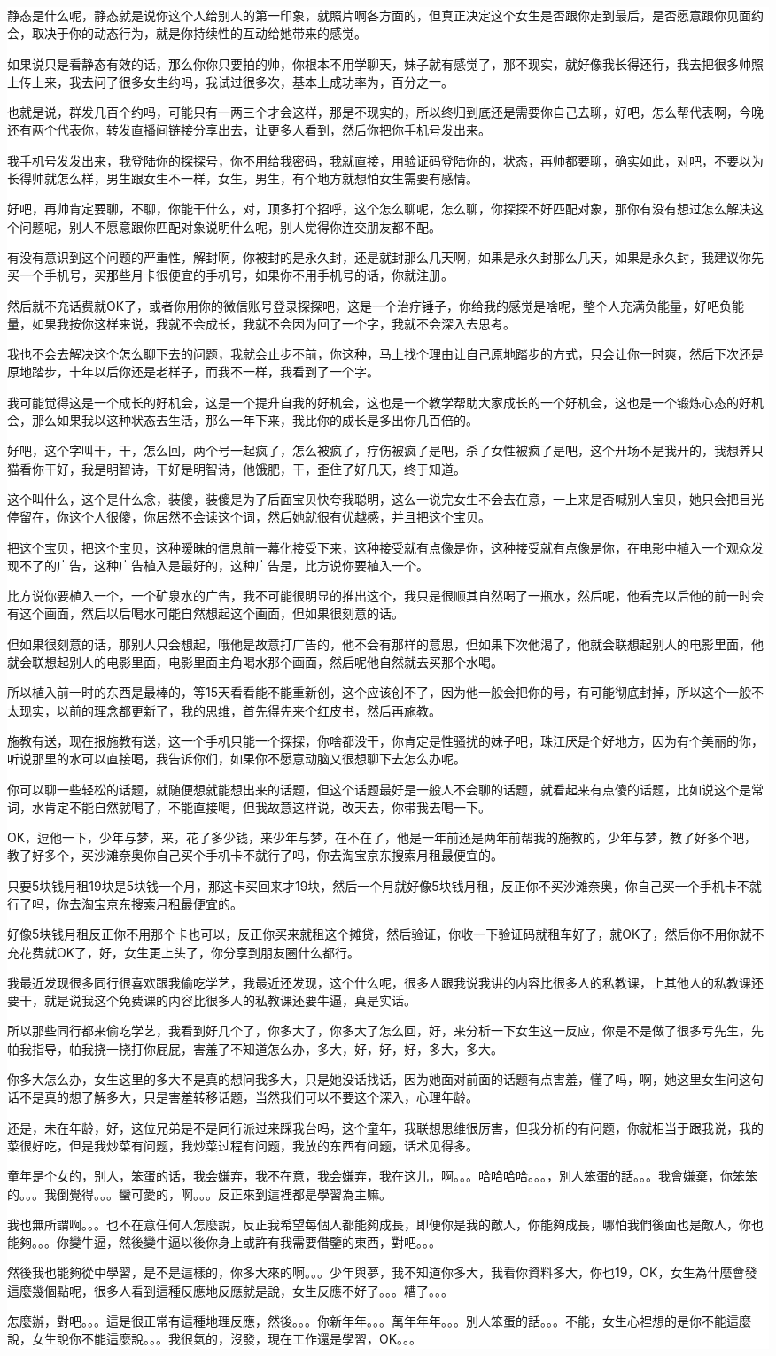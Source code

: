 静态是什么呢，静态就是说你这个人给别人的第一印象，就照片啊各方面的，但真正决定这个女生是否跟你走到最后，是否愿意跟你见面约会，取决于你的动态行为，就是你持续性的互动给她带来的感觉。

如果说只是看静态有效的话，那么你你只要拍的帅，你根本不用学聊天，妹子就有感觉了，那不现实，就好像我长得还行，我去把很多帅照上传上来，我去问了很多女生约吗，我试过很多次，基本上成功率为，百分之一。

也就是说，群发几百个约吗，可能只有一两三个才会这样，那是不现实的，所以终归到底还是需要你自己去聊，好吧，怎么帮代表啊，今晚还有两个代表你，转发直播间链接分享出去，让更多人看到，然后你把你手机号发出来。

我手机号发发出来，我登陆你的探探号，你不用给我密码，我就直接，用验证码登陆你的，状态，再帅都要聊，确实如此，对吧，不要以为长得帅就怎么样，男生跟女生不一样，女生，男生，有个地方就想怕女生需要有感情。

好吧，再帅肯定要聊，不聊，你能干什么，对，顶多打个招呼，这个怎么聊呢，怎么聊，你探探不好匹配对象，那你有没有想过怎么解决这个问题呢，别人不愿意跟你匹配对象说明什么呢，别人觉得你连交朋友都不配。

有没有意识到这个问题的严重性，解封啊，你被封的是永久封，还是就封那么几天啊，如果是永久封那么几天，如果是永久封，我建议你先买一个手机号，买那些月卡很便宜的手机号，如果你不用手机号的话，你就注册。

然后就不充话费就OK了，或者你用你的微信账号登录探探吧，这是一个治疗锤子，你给我的感觉是啥呢，整个人充满负能量，好吧负能量，如果我按你这样来说，我就不会成长，我就不会因为回了一个字，我就不会深入去思考。

我也不会去解决这个怎么聊下去的问题，我就会止步不前，你这种，马上找个理由让自己原地踏步的方式，只会让你一时爽，然后下次还是原地踏步，十年以后你还是老样子，而我不一样，我看到了一个字。

我可能觉得这是一个成长的好机会，这是一个提升自我的好机会，这也是一个教学帮助大家成长的一个好机会，这也是一个锻炼心态的好机会，那么如果我以这种状态去生活，那么一年下来，我比你的成长是多出你几百倍的。

好吧，这个字叫干，干，怎么回，两个号一起疯了，怎么被疯了，疗伤被疯了是吧，杀了女性被疯了是吧，这个开场不是我开的，我想养只猫看你干好，我是明智诗，干好是明智诗，他饿肥，干，歪住了好几天，终于知道。

这个叫什么，这个是什么念，装傻，装傻是为了后面宝贝快夸我聪明，这么一说完女生不会去在意，一上来是否喊别人宝贝，她只会把目光停留在，你这个人很傻，你居然不会读这个词，然后她就很有优越感，并且把这个宝贝。

把这个宝贝，把这个宝贝，这种暧昧的信息前一幕化接受下来，这种接受就有点像是你，这种接受就有点像是你，在电影中植入一个观众发现不了的广告，这种广告植入是最好的，这种广告是，比方说你要植入一个。

比方说你要植入一个，一个矿泉水的广告，我不可能很明显的推出这个，我只是很顺其自然喝了一瓶水，然后呢，他看完以后他的前一时会有这个画面，然后以后喝水可能自然想起这个画面，但如果很刻意的话。

但如果很刻意的话，那别人只会想起，哦他是故意打广告的，他不会有那样的意思，但如果下次他渴了，他就会联想起别人的电影里面，他就会联想起别人的电影里面，电影里面主角喝水那个画面，然后呢他自然就去买那个水喝。

所以植入前一时的东西是最棒的，等15天看看能不能重新创，这个应该创不了，因为他一般会把你的号，有可能彻底封掉，所以这个一般不太现实，以前的理念都更新了，我的思维，首先得先来个红皮书，然后再施教。

施教有送，现在报施教有送，这一个手机只能一个探探，你啥都没干，你肯定是性骚扰的妹子吧，珠江厌是个好地方，因为有个美丽的你，听说那里的水可以直接喝，我告诉你们，如果你不愿意动脑又很想聊下去怎么办呢。

你可以聊一些轻松的话题，就随便想就能想出来的话题，但这个话题最好是一般人不会聊的话题，就看起来有点傻的话题，比如说这个是常词，水肯定不能自然就喝了，不能直接喝，但我故意这样说，改天去，你带我去喝一下。

OK，逗他一下，少年与梦，来，花了多少钱，来少年与梦，在不在了，他是一年前还是两年前帮我的施教的，少年与梦，教了好多个吧，教了好多个，买沙滩奈奥你自己买个手机卡不就行了吗，你去淘宝京东搜索月租最便宜的。

只要5块钱月租19块是5块钱一个月，那这卡买回来才19块，然后一个月就好像5块钱月租，反正你不买沙滩奈奥，你自己买一个手机卡不就行了吗，你去淘宝京东搜索月租最便宜的。

好像5块钱月租反正你不用那个卡也可以，反正你买来就租这个摊贷，然后验证，你收一下验证码就租车好了，就OK了，然后你不用你就不充花费就OK了，好，女生更上头了，你分享到朋友圈什么都行。

我最近发现很多同行很喜欢跟我偷吃学艺，我最近还发现，这个什么呢，很多人跟我说我讲的内容比很多人的私教课，上其他人的私教课还要干，就是说我这个免费课的内容比很多人的私教课还要牛逼，真是实话。

所以那些同行都来偷吃学艺，我看到好几个了，你多大了，你多大了怎么回，好，来分析一下女生这一反应，你是不是做了很多亏先生，先帕我指导，帕我挠一挠打你屁屁，害羞了不知道怎么办，多大，好，好，好，多大，多大。

你多大怎么办，女生这里的多大不是真的想问我多大，只是她没话找话，因为她面对前面的话题有点害羞，懂了吗，啊，她这里女生问这句话不是真的想了解多大，只是害羞转移话题，当然我们可以不要这个深入，心理年龄。

还是，未在年龄，好，这位兄弟是不是同行派过来踩我台吗，这个童年，我联想思维很厉害，但我分析的有问题，你就相当于跟我说，我的菜很好吃，但是我炒菜有问题，我炒菜过程有问题，我放的东西有问题，话术见得多。

童年是个女的，别人，笨蛋的话，我会嫌弃，我不在意，我会嫌弃，我在这儿，啊。。。哈哈哈哈。。。，別人笨蛋的話。。。我會嫌棄，你笨笨的。。。我倒覺得。。。蠻可愛的，啊。。。反正來到這裡都是學習為主嘛。

我也無所謂啊。。。也不在意任何人怎麼說，反正我希望每個人都能夠成長，即便你是我的敵人，你能夠成長，哪怕我們後面也是敵人，你也能夠。。。你變牛逼，然後變牛逼以後你身上或許有我需要借鑒的東西，對吧。。。

然後我也能夠從中學習，是不是這樣的，你多大來的啊。。。少年與夢，我不知道你多大，我看你資料多大，你也19，OK，女生為什麼會發這麼幾個點呢，很多人看到這種反應地反應就是說，女生反應不好了。。。糟了。。。

怎麼辦，對吧。。。這是很正常有這種地理反應，然後。。。你新年年。。。萬年年年。。。別人笨蛋的話。。。不能，女生心裡想的是你不能這麼說，女生說你不能這麼說。。。我很氣的，沒發，現在工作還是學習，OK。。。
